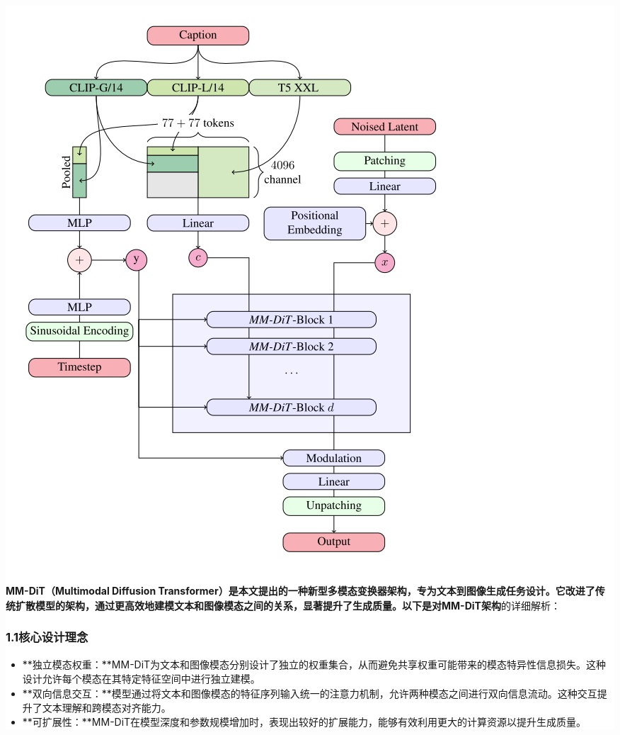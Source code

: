 <img src="images/sd3-3.jpg">

**MM-DiT（Multimodal Diffusion Transformer）**是本文提出的一种新型多模态变换器架构，专为文本到图像生成任务设计。它改进了传统扩散模型的架构，通过更高效地建模文本和图像模态之间的关系，显著提升了生成质量。以下是对**MM-DiT架构**的详细解析：


### **1.1核心设计理念**

- **独立模态权重：**MM-DiT为文本和图像模态分别设计了独立的权重集合，从而避免共享权重可能带来的模态特异性信息损失。这种设计允许每个模态在其特定特征空间中进行独立建模。
- **双向信息交互：**模型通过将文本和图像模态的特征序列输入统一的注意力机制，允许两种模态之间进行双向信息流动。这种交互提升了文本理解和跨模态对齐能力。
- **可扩展性：**MM-DiT在模型深度和参数规模增加时，表现出较好的扩展能力，能够有效利用更大的计算资源以提升生成质量。

